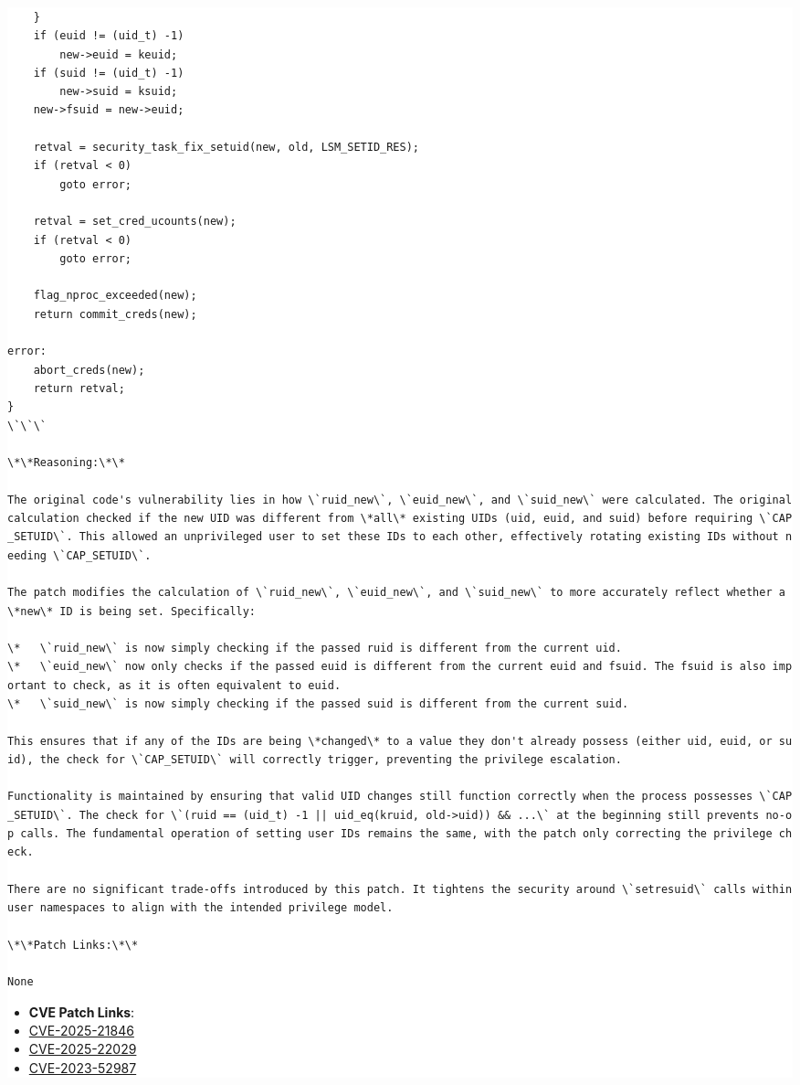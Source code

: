 ```diff
    }  
    if (euid != (uid_t) -1)  
        new->euid = keuid;  
    if (suid != (uid_t) -1)  
        new->suid = ksuid;  
    new->fsuid = new->euid;  
  
    retval = security_task_fix_setuid(new, old, LSM_SETID_RES);  
    if (retval < 0)  
        goto error;  
  
    retval = set_cred_ucounts(new);  
    if (retval < 0)  
        goto error;  
  
    flag_nproc_exceeded(new);  
    return commit_creds(new);  
  
error:  
    abort_creds(new);  
    return retval;  
}  
\`\`\`  
  
\*\*Reasoning:\*\*  
  
The original code's vulnerability lies in how \`ruid_new\`, \`euid_new\`, and \`suid_new\` were calculated. The original calculation checked if the new UID was different from \*all\* existing UIDs (uid, euid, and suid) before requiring \`CAP_SETUID\`. This allowed an unprivileged user to set these IDs to each other, effectively rotating existing IDs without needing \`CAP_SETUID\`.  
  
The patch modifies the calculation of \`ruid_new\`, \`euid_new\`, and \`suid_new\` to more accurately reflect whether a \*new\* ID is being set. Specifically:  
  
\*   \`ruid_new\` is now simply checking if the passed ruid is different from the current uid.  
\*   \`euid_new\` now only checks if the passed euid is different from the current euid and fsuid. The fsuid is also important to check, as it is often equivalent to euid.  
\*   \`suid_new\` is now simply checking if the passed suid is different from the current suid.  
  
This ensures that if any of the IDs are being \*changed\* to a value they don't already possess (either uid, euid, or suid), the check for \`CAP_SETUID\` will correctly trigger, preventing the privilege escalation.  
  
Functionality is maintained by ensuring that valid UID changes still function correctly when the process possesses \`CAP_SETUID\`. The check for \`(ruid == (uid_t) -1 || uid_eq(kruid, old->uid)) && ...\` at the beginning still prevents no-op calls. The fundamental operation of setting user IDs remains the same, with the patch only correcting the privilege check.  
  
There are no significant trade-offs introduced by this patch. It tightens the security around \`setresuid\` calls within user namespaces to align with the intended privilege model.  
  
\*\*Patch Links:\*\*  
  
None  

```
- **CVE Patch Links**:
- [CVE-2025-21846](https://git.kernel.org/stable/c/56d5f3eba3f5de0efdd556de4ef381e109b973a9)
- [CVE-2025-22029](https://git.kernel.org/stable/c/753a620a7f8e134b444f89fe90873234e894e21a)
- [CVE-2023-52987](https://git.kernel.org/stable/c/d52f34784e4e2f6e77671a9f104d8a69a3b5d24c)

